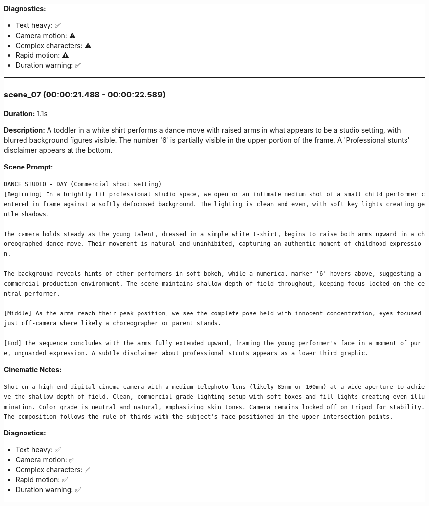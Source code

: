 **Diagnostics:**
- Text heavy: ✅
- Camera motion: ⚠️
- Complex characters: ⚠️
- Rapid motion: ⚠️
- Duration warning: ✅

---

### scene_07 (00:00:21.488 - 00:00:22.589)

**Duration:** 1.1s

**Description:** A toddler in a white shirt performs a dance move with raised arms in what appears to be a studio setting, with blurred background figures visible. The number '6' is partially visible in the upper portion of the frame. A 'Professional stunts' disclaimer appears at the bottom.

**Scene Prompt:**
```
DANCE STUDIO - DAY (Commercial shoot setting)
[Beginning] In a brightly lit professional studio space, we open on an intimate medium shot of a small child performer centered in frame against a softly defocused background. The lighting is clean and even, with soft key lights creating gentle shadows.

The camera holds steady as the young talent, dressed in a simple white t-shirt, begins to raise both arms upward in a choreographed dance move. Their movement is natural and uninhibited, capturing an authentic moment of childhood expression.

The background reveals hints of other performers in soft bokeh, while a numerical marker '6' hovers above, suggesting a commercial production environment. The scene maintains shallow depth of field throughout, keeping focus locked on the central performer.

[Middle] As the arms reach their peak position, we see the complete pose held with innocent concentration, eyes focused just off-camera where likely a choreographer or parent stands.

[End] The sequence concludes with the arms fully extended upward, framing the young performer's face in a moment of pure, unguarded expression. A subtle disclaimer about professional stunts appears as a lower third graphic.
```

**Cinematic Notes:**
```
Shot on a high-end digital cinema camera with a medium telephoto lens (likely 85mm or 100mm) at a wide aperture to achieve the shallow depth of field. Clean, commercial-grade lighting setup with soft boxes and fill lights creating even illumination. Color grade is neutral and natural, emphasizing skin tones. Camera remains locked off on tripod for stability. The composition follows the rule of thirds with the subject's face positioned in the upper intersection points.
```

**Diagnostics:**
- Text heavy: ✅
- Camera motion: ✅
- Complex characters: ✅
- Rapid motion: ✅
- Duration warning: ✅

---